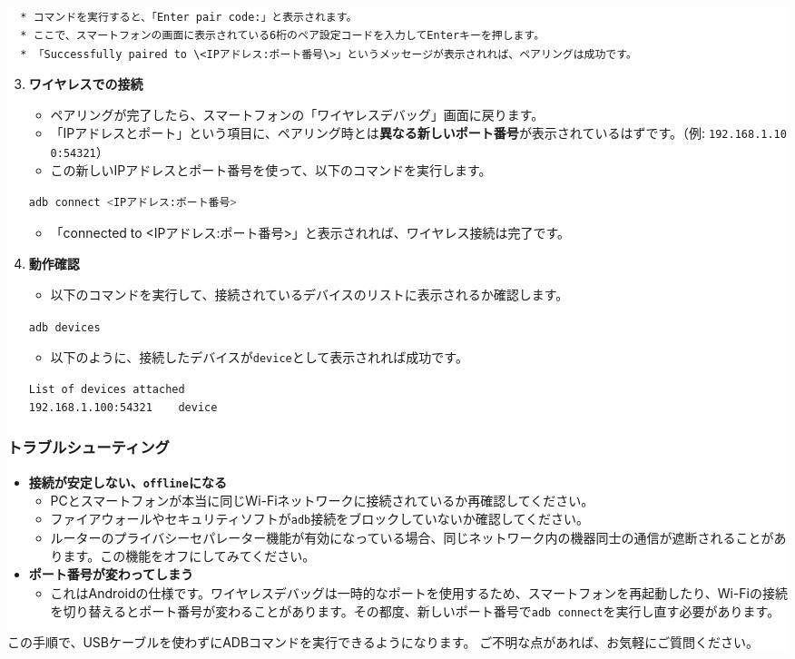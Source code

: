       * コマンドを実行すると、「Enter pair code:」と表示されます。
      * ここで、スマートフォンの画面に表示されている6桁のペア設定コードを入力してEnterキーを押します。
      * 「Successfully paired to \<IPアドレス:ポート番号\>」というメッセージが表示されれば、ペアリングは成功です。

3.  **ワイヤレスでの接続**

      * ペアリングが完了したら、スマートフォンの「ワイヤレスデバッグ」画面に戻ります。
      * 「IPアドレスとポート」という項目に、ペアリング時とは**異なる新しいポート番号**が表示されているはずです。（例: `192.168.1.100:54321`）
      * この新しいIPアドレスとポート番号を使って、以下のコマンドを実行します。

    <!-- end list -->

    ```bash
    adb connect <IPアドレス:ポート番号>
    ```

      * 「connected to \<IPアドレス:ポート番号\>」と表示されれば、ワイヤレス接続は完了です。

4.  **動作確認**

      * 以下のコマンドを実行して、接続されているデバイスのリストに表示されるか確認します。

    <!-- end list -->

    ```bash
    adb devices
    ```

      * 以下のように、接続したデバイスが`device`として表示されれば成功です。

    <!-- end list -->

    ```
    List of devices attached
    192.168.1.100:54321    device
    ```

### トラブルシューティング

  * **接続が安定しない、`offline`になる**
      * PCとスマートフォンが本当に同じWi-Fiネットワークに接続されているか再確認してください。
      * ファイアウォールやセキュリティソフトが`adb`接続をブロックしていないか確認してください。
      * ルーターのプライバシーセパレーター機能が有効になっている場合、同じネットワーク内の機器同士の通信が遮断されることがあります。この機能をオフにしてみてください。
  * **ポート番号が変わってしまう**
      * これはAndroidの仕様です。ワイヤレスデバッグは一時的なポートを使用するため、スマートフォンを再起動したり、Wi-Fiの接続を切り替えるとポート番号が変わることがあります。その都度、新しいポート番号で`adb connect`を実行し直す必要があります。

この手順で、USBケーブルを使わずにADBコマンドを実行できるようになります。
ご不明な点があれば、お気軽にご質問ください。



